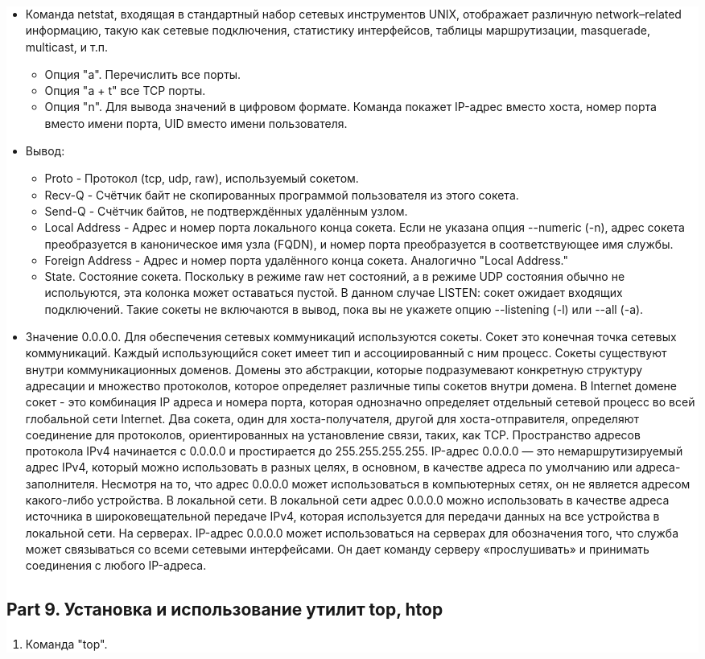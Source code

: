 - Команда netstat, входящая в стандартный набор сетевых инструментов UNIX, отображает различную network–related информацию, такую как сетевые подключения, статистику интерфейсов, таблицы маршрутизации, masquerade, multicast, и т.п.
  - Опция "a". Перечислить все порты. 
  - Опция "a + t" все TCP порты.
  - Опция "n". Для вывода значений в цифровом формате. Команда покажет IP-адрес вместо хоста, номер порта вместо имени порта, UID вместо имени пользователя.

- Вывод: 
  - Proto - Протокол (tcp, udp, raw), используемый сокетом.
  - Recv-Q - Счётчик байт не скопированных программой пользователя из этого сокета.
  - Send-Q - Счётчик байтов, не подтверждённых удалённым узлом.
  - Local Address - Адрес и номер порта локального конца сокета. Если не указана опция --numeric (-n), адрес сокета преобразуется в каноническое имя узла (FQDN), и номер порта преобразуется в соответствующее имя службы.
  - Foreign Address - Адрес и номер порта удалённого конца сокета. Аналогично "Local Address."
  - State. Состояние сокета. Поскольку в режиме raw нет состояний, а в режиме UDP состояния обычно не испольуются, эта колонка может оставаться пустой. В данном случае LISTEN: cокет ожидает входящих подключений. Такие сокеты не включаются в вывод, пока вы не укажете опцию --listening (-l) или --all (-a).

-  Значение 0.0.0.0. 
Для обеспечения сетевых коммуникаций используются сокеты. Сокет это конечная точка сетевых коммуникаций. Каждый использующийся сокет имеет тип и ассоциированный с ним процесс. Сокеты существуют внутри коммуникационных доменов. Домены это абстракции, которые подразумевают конкретную структуру адресации и множество протоколов, которое определяет различные типы сокетов внутри домена. В Internet домене сокет - это комбинация IP адреса и номера порта, которая однозначно определяет отдельный сетевой процесс во всей глобальной сети Internet. Два сокета, один для хоста-получателя, другой для хоста-отправителя, определяют соединение для протоколов, ориентированных на установление связи, таких, как TCP. Пространство адресов протокола IPv4 начинается с 0.0.0.0 и простирается до 255.255.255.255. IP-адрес 0.0.0.0 — это немаршрутизируемый адрес IPv4, который можно использовать в разных целях, в основном, в качестве адреса по умолчанию или адреса-заполнителя. Несмотря на то, что адрес 0.0.0.0 может использоваться в компьютерных сетях, он не является адресом какого-либо устройства. В локальной сети. В локальной сети адрес 0.0.0.0 можно использовать в качестве адреса источника в широковещательной передаче IPv4, которая используется для передачи данных на все устройства в локальной сети. На серверах. IP-адрес 0.0.0.0 может использоваться на серверах для обозначения того, что служба может связываться со всеми сетевыми интерфейсами. Он дает команду серверу «прослушивать» и принимать соединения с любого IP-адреса.

## Part 9. Установка и использование утилит top, htop
 1. Команда "top".
 